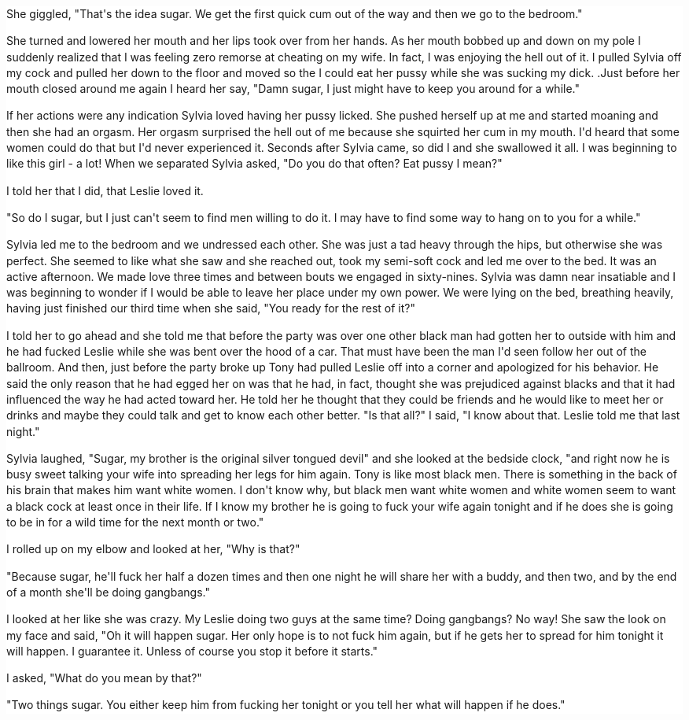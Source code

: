 She giggled, "That's the idea sugar. We get the first quick cum out of the way and then we go to the bedroom." 

She turned and lowered her mouth and her lips took over from her hands. As her mouth bobbed up and down on my pole I suddenly realized that I was feeling zero remorse at cheating on my wife. In fact, I was enjoying the hell out of it. I pulled Sylvia off my cock and pulled her down to the floor and moved so the I could eat her pussy while she was sucking my dick. .Just before her mouth closed around me again I heard her say, "Damn sugar, I just might have to keep you around for a while." 

If her actions were any indication Sylvia loved having her pussy licked. She pushed herself up at me and started moaning and then she had an orgasm. Her orgasm surprised the hell out of me because she squirted her cum in my mouth. I'd heard that some women could do that but I'd never experienced it. Seconds after Sylvia came, so did I and she swallowed it all. I was beginning to like this girl - a lot! When we separated Sylvia asked, "Do you do that often? Eat pussy I mean?" 

I told her that I did, that Leslie loved it. 

"So do I sugar, but I just can't seem to find men willing to do it. I may have to find some way to hang on to you for a while." 

Sylvia led me to the bedroom and we undressed each other. She was just a tad heavy through the hips, but otherwise she was perfect. She seemed to like what she saw and she reached out, took my semi-soft cock and led me over to the bed. It was an active afternoon. We made love three times and between bouts we engaged in sixty-nines. Sylvia was damn near insatiable and I was beginning to wonder if I would be able to leave her place under my own power. We were lying on the bed, breathing heavily, having just finished our third time when she said, "You ready for the rest of it?" 

I told her to go ahead and she told me that before the party was over one other black man had gotten her to outside with him and he had fucked Leslie while she was bent over the hood of a car. That must have been the man I'd seen follow her out of the ballroom. And then, just before the party broke up Tony had pulled Leslie off into a corner and apologized for his behavior. He said the only reason that he had egged her on was that he had, in fact, thought she was prejudiced against blacks and that it had influenced the way he had acted toward her. He told her he thought that they could be friends and he would like to meet her or drinks and maybe they could talk and get to know each other better. "Is that all?" I said, "I know about that. Leslie told me that last night." 

Sylvia laughed, "Sugar, my brother is the original silver tongued devil" and she looked at the bedside clock, "and right now he is busy sweet talking your wife into spreading her legs for him again. Tony is like most black men. There is something in the back of his brain that makes him want white women. I don't know why, but black men want white women and white women seem to want a black cock at least once in their life. If I know my brother he is going to fuck your wife again tonight and if he does she is going to be in for a wild time for the next month or two." 

I rolled up on my elbow and looked at her, "Why is that?" 

"Because sugar, he'll fuck her half a dozen times and then one night he will share her with a buddy, and then two, and by the end of a month she'll be doing gangbangs." 

I looked at her like she was crazy. My Leslie doing two guys at the same time? Doing gangbangs? No way! She saw the look on my face and said, "Oh it will happen sugar. Her only hope is to not fuck him again, but if he gets her to spread for him tonight it will happen. I guarantee it. Unless of course you stop it before it starts." 

I asked, "What do you mean by that?" 

"Two things sugar. You either keep him from fucking her tonight or you tell her what will happen if he does." 
